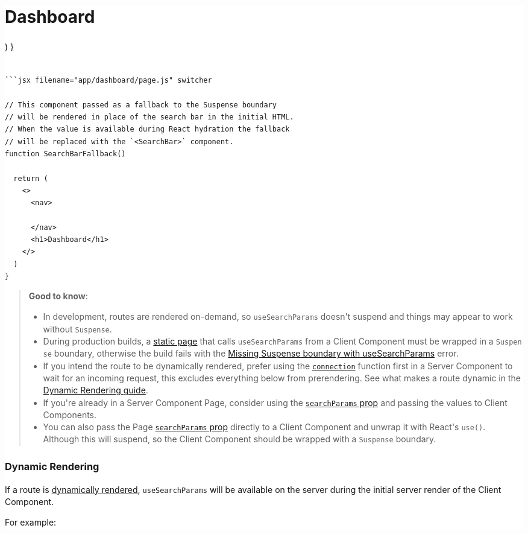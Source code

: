 </nav>
<h1>Dashboard</h1>
</>
)
}

````

```jsx filename="app/dashboard/page.js" switcher

// This component passed as a fallback to the Suspense boundary
// will be rendered in place of the search bar in the initial HTML.
// When the value is available during React hydration the fallback
// will be replaced with the `<SearchBar>` component.
function SearchBarFallback()

  return (
    <>
      <nav>

      </nav>
      <h1>Dashboard</h1>
    </>
  )
}
````

> **Good to know**:
>
> - In development, routes are rendered on-demand, so `useSearchParams` doesn't suspend and things may appear to work without `Suspense`.
> - During production builds, a [static page](/docs/app/getting-started/partial-prerendering#static-rendering) that calls `useSearchParams` from a Client Component must be wrapped in a `Suspense` boundary, otherwise the build fails with the [Missing Suspense boundary with useSearchParams](/docs/messages/missing-suspense-with-csr-bailout) error.
> - If you intend the route to be dynamically rendered, prefer using the [`connection`](/docs/app/api-reference/functions/connection) function first in a Server Component to wait for an incoming request, this excludes everything below from prerendering. See what makes a route dynamic in the [Dynamic Rendering guide](/docs/app/getting-started/partial-prerendering#dynamic-rendering).
> - If you're already in a Server Component Page, consider using the [`searchParams` prop](/docs/app/api-reference/file-conventions/page#searchparams-optional) and passing the values to Client Components.
> - You can also pass the Page [`searchParams` prop](/docs/app/api-reference/file-conventions/page#searchparams-optional) directly to a Client Component and unwrap it with React's `use()`. Although this will suspend, so the Client Component should be wrapped with a `Suspense` boundary.

### Dynamic Rendering

If a route is [dynamically rendered](/docs/app/getting-started/partial-prerendering#dynamic-rendering), `useSearchParams` will be available on the server during the initial server render of the Client Component.

For example:
